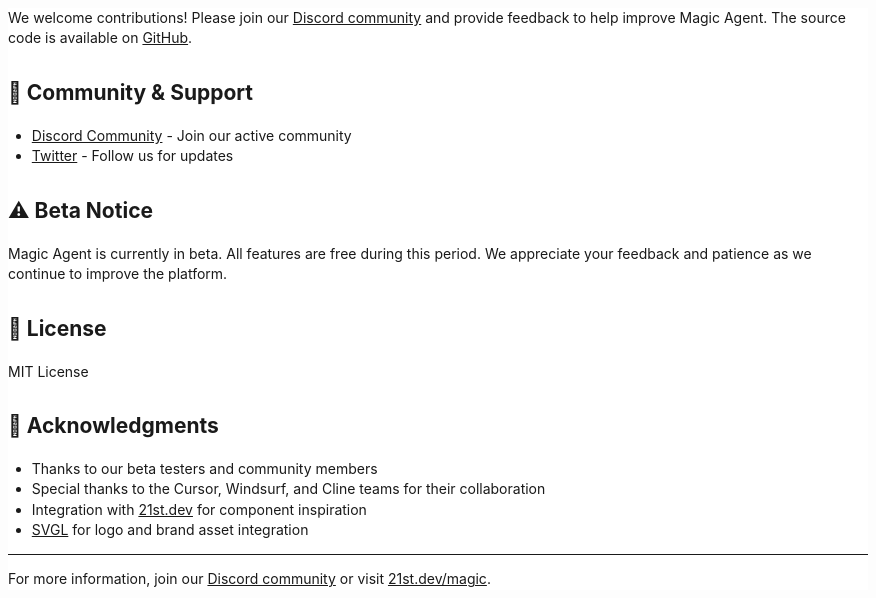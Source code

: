 We welcome contributions! Please join our [Discord community](https://discord.gg/Qx4rFunHfm) and provide feedback to help improve Magic Agent. The source code is available on [GitHub](https://github.com/serafimcloud/21st).

## 👥 Community & Support

- [Discord Community](https://discord.gg/Qx4rFunHfm) - Join our active community
- [Twitter](https://x.com/serafimcloud) - Follow us for updates

## ⚠️ Beta Notice

Magic Agent is currently in beta. All features are free during this period. We appreciate your feedback and patience as we continue to improve the platform.

## 📝 License

MIT License

## 🙏 Acknowledgments

- Thanks to our beta testers and community members      
- Special thanks to the Cursor, Windsurf, and Cline teams for their collaboration
- Integration with [21st.dev](https://21st.dev) for component inspiration
- [SVGL](https://svgl.app) for logo and brand asset integration

---

For more information, join our [Discord community](https://discord.gg/Qx4rFunHfm) or visit [21st.dev/magic](https://21st.dev/magic).
